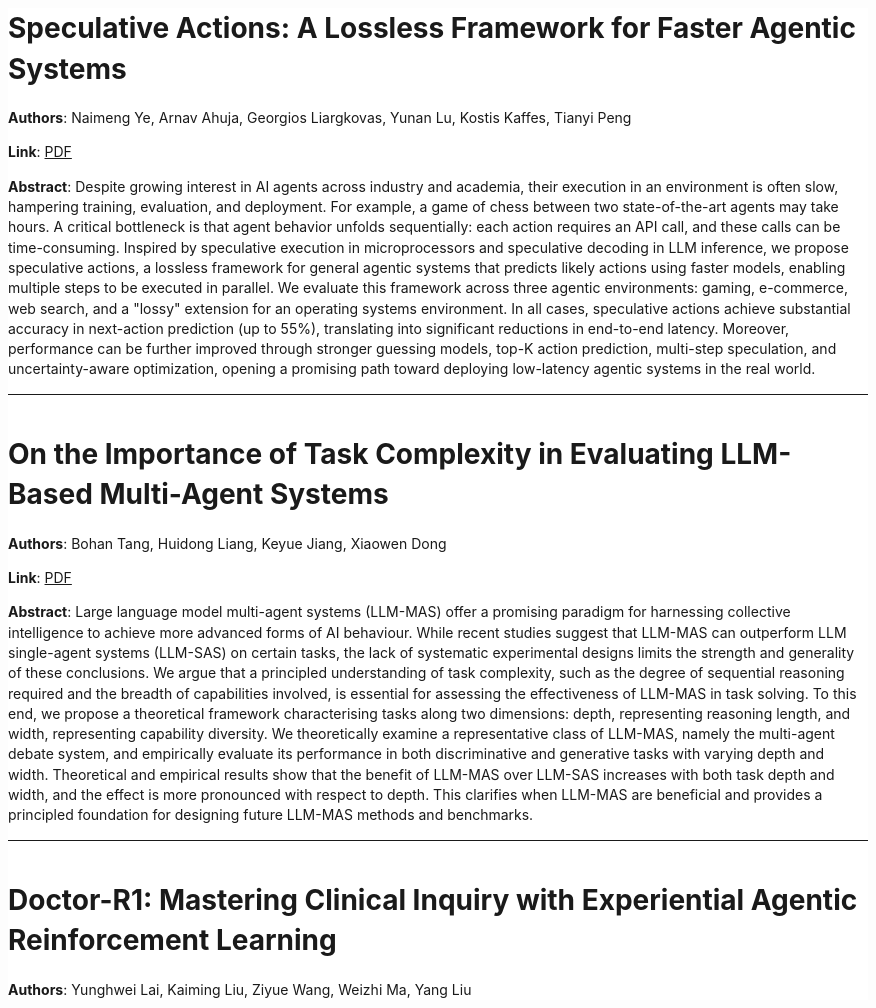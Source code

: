 # Speculative Actions: A Lossless Framework for Faster Agentic Systems 

**Authors**: Naimeng Ye, Arnav Ahuja, Georgios Liargkovas, Yunan Lu, Kostis Kaffes, Tianyi Peng  

**Link**: [PDF](https://arxiv.org/pdf/2510.04371)  

**Abstract**: Despite growing interest in AI agents across industry and academia, their execution in an environment is often slow, hampering training, evaluation, and deployment. For example, a game of chess between two state-of-the-art agents may take hours. A critical bottleneck is that agent behavior unfolds sequentially: each action requires an API call, and these calls can be time-consuming. Inspired by speculative execution in microprocessors and speculative decoding in LLM inference, we propose speculative actions, a lossless framework for general agentic systems that predicts likely actions using faster models, enabling multiple steps to be executed in parallel. We evaluate this framework across three agentic environments: gaming, e-commerce, web search, and a "lossy" extension for an operating systems environment. In all cases, speculative actions achieve substantial accuracy in next-action prediction (up to 55%), translating into significant reductions in end-to-end latency. Moreover, performance can be further improved through stronger guessing models, top-K action prediction, multi-step speculation, and uncertainty-aware optimization, opening a promising path toward deploying low-latency agentic systems in the real world. 

---
# On the Importance of Task Complexity in Evaluating LLM-Based Multi-Agent Systems 

**Authors**: Bohan Tang, Huidong Liang, Keyue Jiang, Xiaowen Dong  

**Link**: [PDF](https://arxiv.org/pdf/2510.04311)  

**Abstract**: Large language model multi-agent systems (LLM-MAS) offer a promising paradigm for harnessing collective intelligence to achieve more advanced forms of AI behaviour. While recent studies suggest that LLM-MAS can outperform LLM single-agent systems (LLM-SAS) on certain tasks, the lack of systematic experimental designs limits the strength and generality of these conclusions. We argue that a principled understanding of task complexity, such as the degree of sequential reasoning required and the breadth of capabilities involved, is essential for assessing the effectiveness of LLM-MAS in task solving. To this end, we propose a theoretical framework characterising tasks along two dimensions: depth, representing reasoning length, and width, representing capability diversity. We theoretically examine a representative class of LLM-MAS, namely the multi-agent debate system, and empirically evaluate its performance in both discriminative and generative tasks with varying depth and width. Theoretical and empirical results show that the benefit of LLM-MAS over LLM-SAS increases with both task depth and width, and the effect is more pronounced with respect to depth. This clarifies when LLM-MAS are beneficial and provides a principled foundation for designing future LLM-MAS methods and benchmarks. 

---
# Doctor-R1: Mastering Clinical Inquiry with Experiential Agentic Reinforcement Learning 

**Authors**: Yunghwei Lai, Kaiming Liu, Ziyue Wang, Weizhi Ma, Yang Liu  
